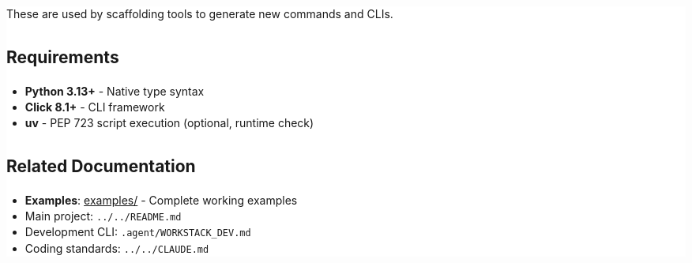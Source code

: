These are used by scaffolding tools to generate new commands and CLIs.

## Requirements

- **Python 3.13+** - Native type syntax
- **Click 8.1+** - CLI framework
- **uv** - PEP 723 script execution (optional, runtime check)

## Related Documentation

- **Examples**: [examples/](examples/) - Complete working examples
- Main project: `../../README.md`
- Development CLI: `.agent/WORKSTACK_DEV.md`
- Coding standards: `../../CLAUDE.md`
